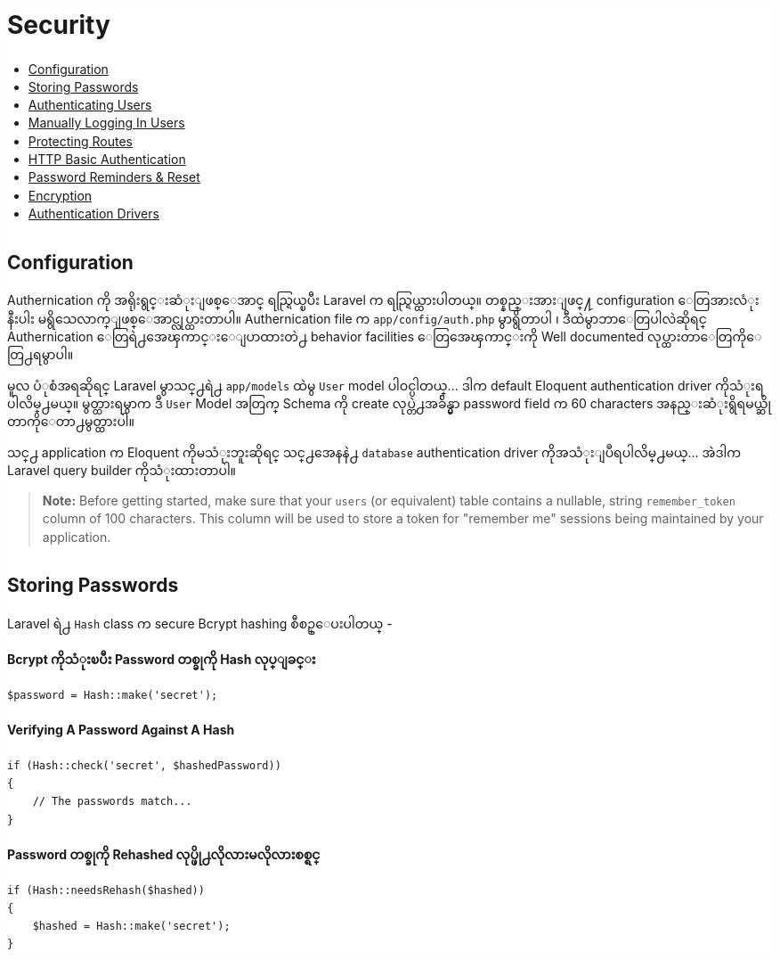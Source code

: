 # Security

- [Configuration](#configuration)
- [Storing Passwords](#storing-passwords)
- [Authenticating Users](#authenticating-users)
- [Manually Logging In Users](#manually)
- [Protecting Routes](#protecting-routes)
- [HTTP Basic Authentication](#http-basic-authentication)
- [Password Reminders & Reset](#password-reminders-and-reset)
- [Encryption](#encryption)
- [Authentication Drivers](#authentication-drivers)

<a name="configuration"></a>
## Configuration

Authernication ကို အရိုးရွင္းဆံုးျဖစ္ေအာင္  ရည္ရြယ္ၿပီး Laravel က ရည္ရြယ္ထားပါတယ္။ တစ္နည္းအားျဖင္႔ configuration ေတြအားလံုးနီးပါး မရွိသေလာက္ျဖစ္ေအာင္လုပ္ထားတာပါ။ Authernication file က `app/config/auth.php` မွာရွိတာပါ ၊  ဒီထဲမွာဘာေတြပါလဲဆိုရင္   Authernication ေတြရဲ႕အေၾကာင္းေျပာထားတဲ႕  behavior facilities ေတြအေၾကာင္းကို Well documented လုပ္ထားတာေတြကိုေတြ႕ရမွာပါ။

မူလ ပံုစံအရဆိုရင္ Laravel မွာသင္႕ရဲ႕  `app/models` ထဲမွ `User` model ပါဝင္ပါတယ္... ဒါက default Eloquent authentication driver ကိုသံုးရပါလိမ္႕မယ္။  မွတ္ထားရမွာက ဒီ `User` Model အတြက္ Schema  ကို create လုပ္တဲ႕အခ်ိန္မွာ password field က 60 characters အနည္းဆံုးရွိရမယ္ဆိုတာကိုေတာ႕မွတ္ထားပါ။

သင္႕ application က Eloquent ကိုမသံုးဘူးဆိုရင္ သင္႕အေနနဲ႕ `database` authentication driver ကိုအသံုးျပဳရပါလိမ္႕မယ္... အဲဒါက Laravel query builder ကိုသံုးထားတာပါ။

> **Note:** Before getting started, make sure that your `users` (or equivalent) table contains a nullable, string `remember_token` column of 100 characters. This column will be used to store a token for "remember me" sessions being maintained by your application.

<a name="storing-passwords"></a>
## Storing Passwords

Laravel ရဲ႕ `Hash` class က secure Bcrypt hashing စီစဥ္ေပးပါတယ္ -

#### Bcrypt ကိုသံုးၿပီး Password တစ္ခုကို Hash လုပ္ျခင္း

	$password = Hash::make('secret');

#### Verifying A Password Against A Hash

	if (Hash::check('secret', $hashedPassword))
	{
		// The passwords match...
	}

#### Password တစ္ခုကို Rehashed လုပ္ဖို႕လိုလားမလိုလားစစ္ရင္

	if (Hash::needsRehash($hashed))
	{
		$hashed = Hash::make('secret');
	}
